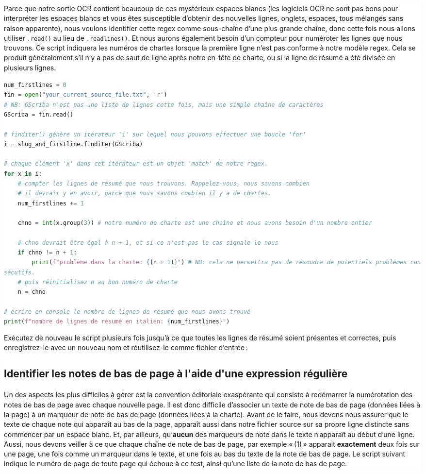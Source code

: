 Parce que notre sortie OCR contient beaucoup de ces mystérieux espaces blancs (les logiciels OCR ne sont pas bons pour interpréter les espaces blancs et vous êtes susceptible d’obtenir des nouvelles lignes, onglets, espaces, tous mélangés sans raison apparente), nous voulons identifier cette regex comme sous-chaîne d’une plus grande chaîne, donc cette fois nous allons utiliser `.read()` au lieu de `.readlines()`. Et nous aurons également besoin d’un compteur pour numéroter les lignes que nous trouvons. Ce script indiquera les numéros de chartes lorsque la première ligne n’est pas conforme à notre modèle regex. Cela se produit généralement s’il n’y a pas de saut de ligne après notre en-tête de charte, ou si la ligne de résumé a été divisée en plusieurs lignes.

```python
num_firstlines = 0
fin = open("your_current_source_file.txt", 'r')
# NB: GScriba n'est pas une liste de lignes cette fois, mais une simple chaîne de caractères
GScriba = fin.read()

# finditer() génère un itérateur 'i' sur lequel nous pouvons effectuer une boucle 'for'
i = slug_and_firstline.finditer(GScriba)

# chaque élément 'x' dans cet itérateur est un objet 'match' de notre regex.
for x in i:
    # compter les lignes de résumé que nous trouvons. Rappelez-vous, nous savons combien
    # il devrait y en avoir, parce que nous savons combien il y a de chartes.
    num_firstlines += 1

    chno = int(x.group(3)) # notre numéro de charte est une chaîne et nous avons besoin d'un nombre entier

    # chno devrait être égal à n + 1, et si ce n'est pas le cas signale le nous
    if chno != n + 1:
        print(f"problème dans la charte: {(n + 1)}") # NB: cela ne permettra pas de résoudre de potentiels problèmes consécutifs.
    # puis réinitialisez n au bon numéro de charte
    n = chno

# écrire en console le nombre de lignes de résumé que nous avons trouvé
print(f"nombre de lignes de résumé en italien: {num_firstlines}")
```

Exécutez de nouveau le script plusieurs fois jusqu’à ce que toutes les lignes de résumé soient présentes et correctes, puis enregistrez-le avec un nouveau nom et réutilisez-le comme fichier d’entrée&#x202F;:

## Identifier les notes de bas de page à l'aide d'une expression régulière

Un des aspects les plus difficiles à gérer est la convention éditoriale exaspérante qui consiste à redémarrer la numérotation des notes de bas de page avec chaque nouvelle page. Il est donc difficile d’associer un texte de note de bas de page (données liées à la page) à un marqueur de note de bas de page (données liées à la charte). Avant de le faire, nous devons nous assurer que le texte de chaque note qui apparaît au bas de la page, apparaît aussi dans notre fichier source sur sa propre ligne distincte sans commencer par un espace blanc. Et, par ailleurs, qu’**aucun** des marqueurs de note dans le texte n’apparaît au début d’une ligne. Aussi, nous devons veiller à ce que chaque chaîne de note de bas de page, par exemple &laquo;&#x202F;(1)&#x202F;&raquo; apparait **exactement** deux fois sur une page, une fois comme un marqueur dans le texte, et une fois au bas du texte de la note de bas de page. Le script suivant indique le numéro de page de toute page qui échoue à ce test, ainsi qu’une liste de la note de bas de page.
